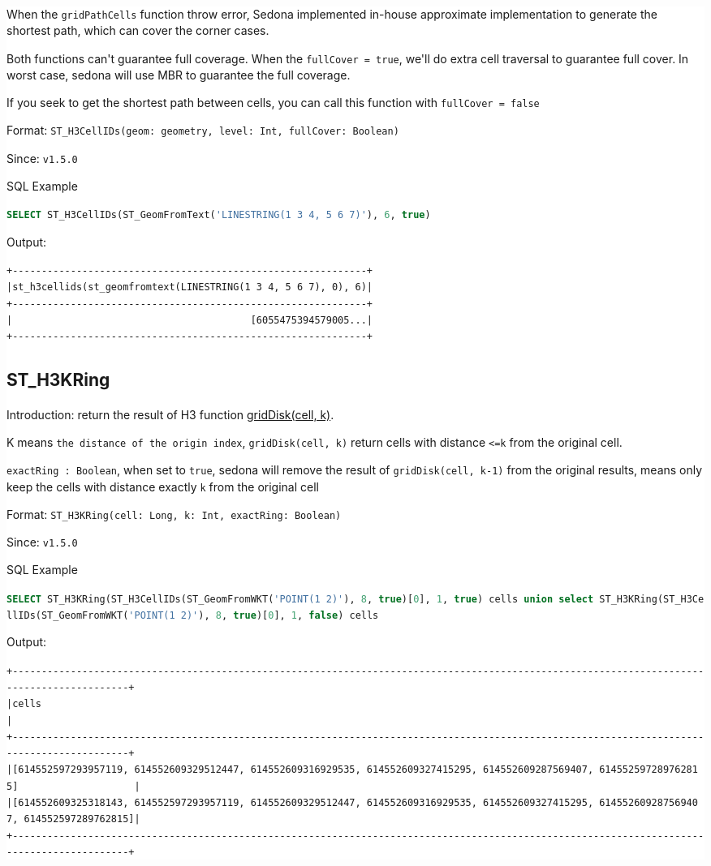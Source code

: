 When the `gridPathCells` function throw error, Sedona implemented in-house approximate implementation to generate the shortest path, which can cover the corner cases.

Both functions can't guarantee full coverage. When the `fullCover = true`, we'll do extra cell traversal to guarantee full cover.
In worst case, sedona will use MBR to guarantee the full coverage.

If you seek to get the shortest path between cells, you can call this function with `fullCover = false`

Format: `ST_H3CellIDs(geom: geometry, level: Int, fullCover: Boolean)`

Since: `v1.5.0`

SQL Example

```sql
SELECT ST_H3CellIDs(ST_GeomFromText('LINESTRING(1 3 4, 5 6 7)'), 6, true)
```

Output:

```
+-------------------------------------------------------------+
|st_h3cellids(st_geomfromtext(LINESTRING(1 3 4, 5 6 7), 0), 6)|
+-------------------------------------------------------------+
|                                         [6055475394579005...|
+-------------------------------------------------------------+
```

## ST_H3KRing

Introduction: return the result of H3 function [gridDisk(cell, k)](https://h3geo.org/docs/api/traversal#griddisk).

K means `the distance of the origin index`, `gridDisk(cell, k)` return cells with distance `<=k` from the original cell.

`exactRing : Boolean`, when set to `true`, sedona will remove the result of `gridDisk(cell, k-1)` from the original results,
means only keep the cells with distance exactly `k` from the original cell

Format: `ST_H3KRing(cell: Long, k: Int, exactRing: Boolean)`

Since: `v1.5.0`

SQL Example

```sql
SELECT ST_H3KRing(ST_H3CellIDs(ST_GeomFromWKT('POINT(1 2)'), 8, true)[0], 1, true) cells union select ST_H3KRing(ST_H3CellIDs(ST_GeomFromWKT('POINT(1 2)'), 8, true)[0], 1, false) cells
```

Output:

```
+--------------------------------------------------------------------------------------------------------------------------------------------+
|cells                                                                                                                                       |
+--------------------------------------------------------------------------------------------------------------------------------------------+
|[614552597293957119, 614552609329512447, 614552609316929535, 614552609327415295, 614552609287569407, 614552597289762815]                    |
|[614552609325318143, 614552597293957119, 614552609329512447, 614552609316929535, 614552609327415295, 614552609287569407, 614552597289762815]|
+--------------------------------------------------------------------------------------------------------------------------------------------+
```

